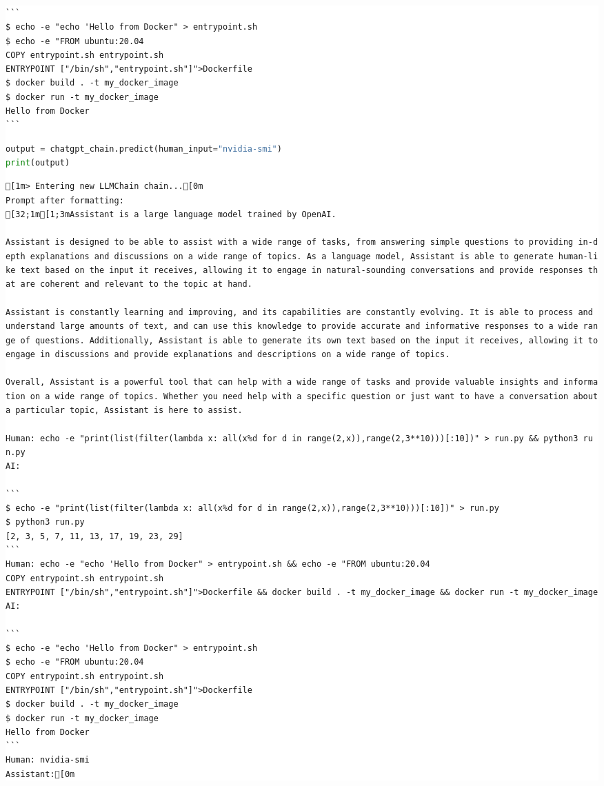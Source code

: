     
    ```
    $ echo -e "echo 'Hello from Docker" > entrypoint.sh
    $ echo -e "FROM ubuntu:20.04
    COPY entrypoint.sh entrypoint.sh
    ENTRYPOINT ["/bin/sh","entrypoint.sh"]">Dockerfile
    $ docker build . -t my_docker_image
    $ docker run -t my_docker_image
    Hello from Docker
    ```
    


```python
output = chatgpt_chain.predict(human_input="nvidia-smi")
print(output)
```

    
    
    [1m> Entering new LLMChain chain...[0m
    Prompt after formatting:
    [32;1m[1;3mAssistant is a large language model trained by OpenAI.
    
    Assistant is designed to be able to assist with a wide range of tasks, from answering simple questions to providing in-depth explanations and discussions on a wide range of topics. As a language model, Assistant is able to generate human-like text based on the input it receives, allowing it to engage in natural-sounding conversations and provide responses that are coherent and relevant to the topic at hand.
    
    Assistant is constantly learning and improving, and its capabilities are constantly evolving. It is able to process and understand large amounts of text, and can use this knowledge to provide accurate and informative responses to a wide range of questions. Additionally, Assistant is able to generate its own text based on the input it receives, allowing it to engage in discussions and provide explanations and descriptions on a wide range of topics.
    
    Overall, Assistant is a powerful tool that can help with a wide range of tasks and provide valuable insights and information on a wide range of topics. Whether you need help with a specific question or just want to have a conversation about a particular topic, Assistant is here to assist.
    
    Human: echo -e "print(list(filter(lambda x: all(x%d for d in range(2,x)),range(2,3**10)))[:10])" > run.py && python3 run.py
    AI: 
    
    ```
    $ echo -e "print(list(filter(lambda x: all(x%d for d in range(2,x)),range(2,3**10)))[:10])" > run.py
    $ python3 run.py
    [2, 3, 5, 7, 11, 13, 17, 19, 23, 29]
    ```
    Human: echo -e "echo 'Hello from Docker" > entrypoint.sh && echo -e "FROM ubuntu:20.04
    COPY entrypoint.sh entrypoint.sh
    ENTRYPOINT ["/bin/sh","entrypoint.sh"]">Dockerfile && docker build . -t my_docker_image && docker run -t my_docker_image
    AI: 
    
    ```
    $ echo -e "echo 'Hello from Docker" > entrypoint.sh
    $ echo -e "FROM ubuntu:20.04
    COPY entrypoint.sh entrypoint.sh
    ENTRYPOINT ["/bin/sh","entrypoint.sh"]">Dockerfile
    $ docker build . -t my_docker_image
    $ docker run -t my_docker_image
    Hello from Docker
    ```
    Human: nvidia-smi
    Assistant:[0m
    